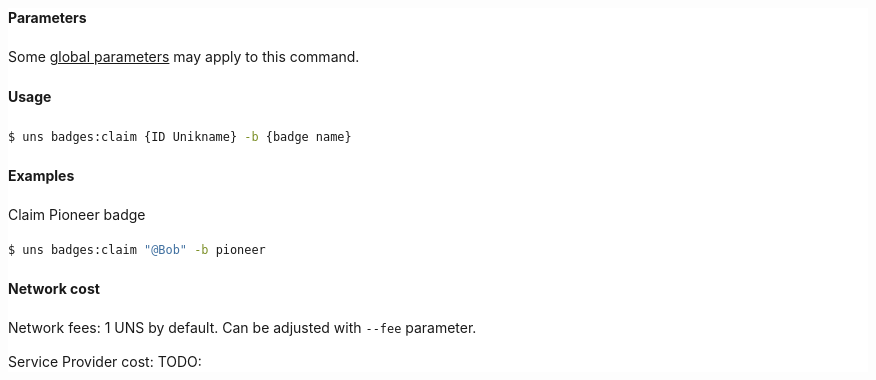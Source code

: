 #### Parameters

Some [global parameters](#global-parameters) may apply to this command.

#### Usage

```bash
$ uns badges:claim {ID Unikname} -b {badge name}
```

#### Examples

Claim Pioneer badge

```bash
$ uns badges:claim "@Bob" -b pioneer
```

#### Network cost

Network fees: 1 UNS by default. Can be adjusted with `--fee` parameter.

Service Provider cost: TODO:
